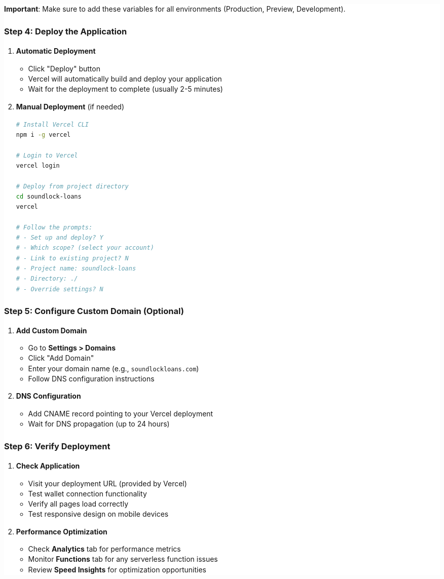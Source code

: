 **Important**: Make sure to add these variables for all environments (Production, Preview, Development).

### Step 4: Deploy the Application

1. **Automatic Deployment**
   - Click "Deploy" button
   - Vercel will automatically build and deploy your application
   - Wait for the deployment to complete (usually 2-5 minutes)

2. **Manual Deployment** (if needed)
   ```bash
   # Install Vercel CLI
   npm i -g vercel
   
   # Login to Vercel
   vercel login
   
   # Deploy from project directory
   cd soundlock-loans
   vercel
   
   # Follow the prompts:
   # - Set up and deploy? Y
   # - Which scope? (select your account)
   # - Link to existing project? N
   # - Project name: soundlock-loans
   # - Directory: ./
   # - Override settings? N
   ```

### Step 5: Configure Custom Domain (Optional)

1. **Add Custom Domain**
   - Go to **Settings > Domains**
   - Click "Add Domain"
   - Enter your domain name (e.g., `soundlockloans.com`)
   - Follow DNS configuration instructions

2. **DNS Configuration**
   - Add CNAME record pointing to your Vercel deployment
   - Wait for DNS propagation (up to 24 hours)

### Step 6: Verify Deployment

1. **Check Application**
   - Visit your deployment URL (provided by Vercel)
   - Test wallet connection functionality
   - Verify all pages load correctly
   - Test responsive design on mobile devices

2. **Performance Optimization**
   - Check **Analytics** tab for performance metrics
   - Monitor **Functions** tab for any serverless function issues
   - Review **Speed Insights** for optimization opportunities
